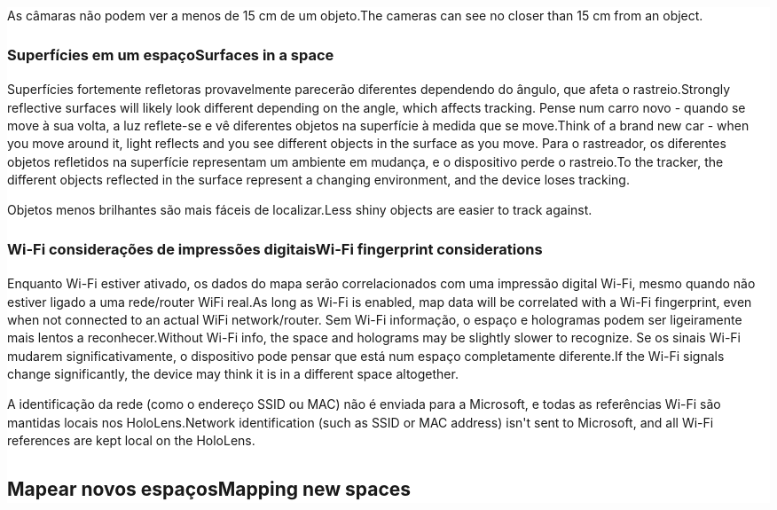 <span data-ttu-id="cec22-167">As câmaras não podem ver a menos de 15 cm de um objeto.</span><span class="sxs-lookup"><span data-stu-id="cec22-167">The cameras can see no closer than 15 cm from an object.</span></span>

### <a name="surfaces-in-a-space"></a><span data-ttu-id="cec22-168">Superfícies em um espaço</span><span class="sxs-lookup"><span data-stu-id="cec22-168">Surfaces in a space</span></span>

<span data-ttu-id="cec22-169">Superfícies fortemente refletoras provavelmente parecerão diferentes dependendo do ângulo, que afeta o rastreio.</span><span class="sxs-lookup"><span data-stu-id="cec22-169">Strongly reflective surfaces will likely look different depending on the angle, which affects tracking.</span></span> <span data-ttu-id="cec22-170">Pense num carro novo - quando se move à sua volta, a luz reflete-se e vê diferentes objetos na superfície à medida que se move.</span><span class="sxs-lookup"><span data-stu-id="cec22-170">Think of a brand new car - when you move around it, light reflects and you see different objects in the surface as you move.</span></span> <span data-ttu-id="cec22-171">Para o rastreador, os diferentes objetos refletidos na superfície representam um ambiente em mudança, e o dispositivo perde o rastreio.</span><span class="sxs-lookup"><span data-stu-id="cec22-171">To the tracker, the different objects reflected in the surface represent a changing environment, and the device loses tracking.</span></span>

<span data-ttu-id="cec22-172">Objetos menos brilhantes são mais fáceis de localizar.</span><span class="sxs-lookup"><span data-stu-id="cec22-172">Less shiny objects are easier to track against.</span></span>

### <a name="wi-fi-fingerprint-considerations"></a><span data-ttu-id="cec22-173">Wi-Fi considerações de impressões digitais</span><span class="sxs-lookup"><span data-stu-id="cec22-173">Wi-Fi fingerprint considerations</span></span>

<span data-ttu-id="cec22-174">Enquanto Wi-Fi estiver ativado, os dados do mapa serão correlacionados com uma impressão digital Wi-Fi, mesmo quando não estiver ligado a uma rede/router WiFi real.</span><span class="sxs-lookup"><span data-stu-id="cec22-174">As long as Wi-Fi is enabled, map data will be correlated with a Wi-Fi fingerprint, even when not connected to an actual WiFi network/router.</span></span> <span data-ttu-id="cec22-175">Sem Wi-Fi informação, o espaço e hologramas podem ser ligeiramente mais lentos a reconhecer.</span><span class="sxs-lookup"><span data-stu-id="cec22-175">Without Wi-Fi info, the space and holograms may be slightly slower to recognize.</span></span> <span data-ttu-id="cec22-176">Se os sinais Wi-Fi mudarem significativamente, o dispositivo pode pensar que está num espaço completamente diferente.</span><span class="sxs-lookup"><span data-stu-id="cec22-176">If the Wi-Fi signals change significantly, the device may think it is in a different space altogether.</span></span>

<span data-ttu-id="cec22-177">A identificação da rede (como o endereço SSID ou MAC) não é enviada para a Microsoft, e todas as referências Wi-Fi são mantidas locais nos HoloLens.</span><span class="sxs-lookup"><span data-stu-id="cec22-177">Network identification (such as SSID or MAC address) isn't sent to Microsoft, and all Wi-Fi references are kept local on the HoloLens.</span></span>

## <a name="mapping-new-spaces"></a><span data-ttu-id="cec22-178">Mapear novos espaços</span><span class="sxs-lookup"><span data-stu-id="cec22-178">Mapping new spaces</span></span>
